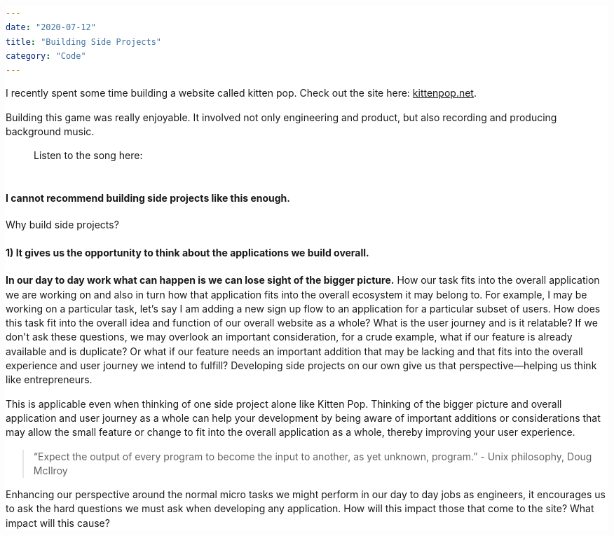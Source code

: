 ```yaml
---
date: "2020-07-12"
title: "Building Side Projects"
category: "Code"
---
```


I recently spent some time building a website called kitten pop. Check out the site here: <a target="_blank" href="https://www.kittenpop.net">kittenpop.net</a>.

Building this game was really enjoyable. It involved not only engineering and product, but also recording and producing background music.

<figure>
    <figcaption>Listen to the song here:</figcaption>
    <br>
    <audio
        controls
        src="https://kittenpop.net/assets/kittenPop2Low.mp3">
            Your browser does not support the
            <code>audio</code> element.
    </audio>
</figure>

#### I cannot recommend building side projects like this enough.

Why build side projects?

#### 1) It gives us the opportunity to think about the applications we build overall.

**In our day to day work what can happen is we can lose sight of the bigger picture.** How our task fits into the overall application we are working on and also in turn how that application fits into the overall ecosystem it may belong to. For example, I may be working on a particular task, let’s say I am adding a new sign up flow to an application for a particular subset of users. How does this task fit into the overall idea and function of our overall website as a whole? What is the user journey and is it relatable? If we don't ask these questions, we may overlook an important consideration, for a crude example, what if our feature is already available and is duplicate? Or what if our feature needs an important addition that may be lacking and that fits into the overall experience and user journey we intend to fulfill? Developing side projects on our own give us that perspective—helping us think like entrepreneurs.

This is applicable even when thinking of one side project alone like Kitten Pop. Thinking of the bigger picture and overall application and user journey as a whole can help your development by being aware of important additions or considerations that may allow the small feature or change to fit into the overall application as a whole, thereby improving your user experience.

> “Expect the output of every program to become the input to another, as yet unknown, program.” - Unix philosophy, Doug McIlroy

Enhancing our perspective around the normal micro tasks we might perform in our day to day jobs as engineers, it encourages us to ask the hard questions we must ask when developing any application. How will this impact those that come to the site? What impact will this cause?
